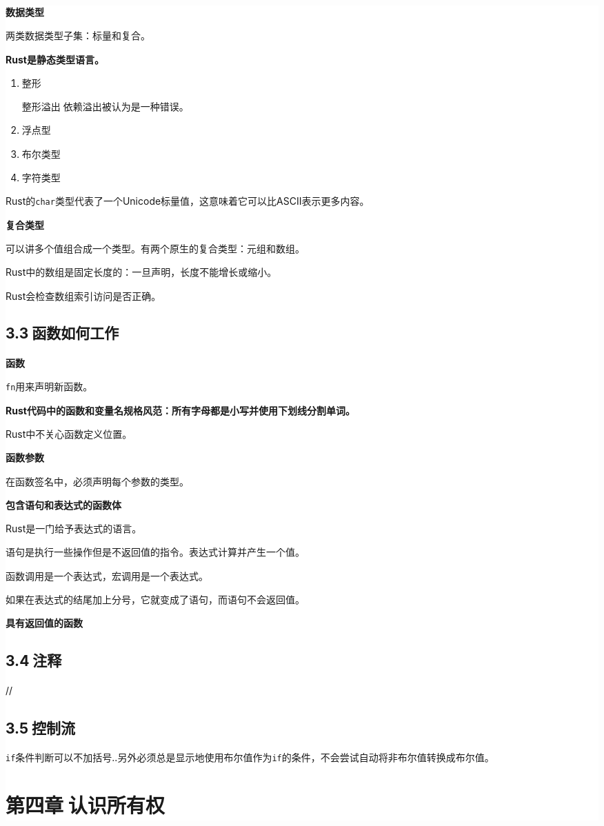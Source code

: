 **数据类型**

两类数据类型子集：标量和复合。

**Rust是静态类型语言。**

1. 整形

   整形溢出 依赖溢出被认为是一种错误。

2. 浮点型

3. 布尔类型

4. 字符类型

Rust的`char`类型代表了一个Unicode标量值，这意味着它可以比ASCII表示更多内容。

**复合类型**

可以讲多个值组合成一个类型。有两个原生的复合类型：元组和数组。

Rust中的数组是固定长度的：一旦声明，长度不能增长或缩小。

Rust会检查数组索引访问是否正确。

## 3.3 函数如何工作

**函数**

`fn`用来声明新函数。

**Rust代码中的函数和变量名规格风范：所有字母都是小写并使用下划线分割单词。**

Rust中不关心函数定义位置。

**函数参数**

在函数签名中，必须声明每个参数的类型。

**包含语句和表达式的函数体**

Rust是一门给予表达式的语言。

语句是执行一些操作但是不返回值的指令。表达式计算并产生一个值。

函数调用是一个表达式，宏调用是一个表达式。

如果在表达式的结尾加上分号，它就变成了语句，而语句不会返回值。

**具有返回值的函数**

## 3.4 注释

//

## 3.5 控制流

`if`条件判断可以不加括号..另外必须总是显示地使用布尔值作为`if`的条件，不会尝试自动将非布尔值转换成布尔值。

# 第四章 认识所有权
